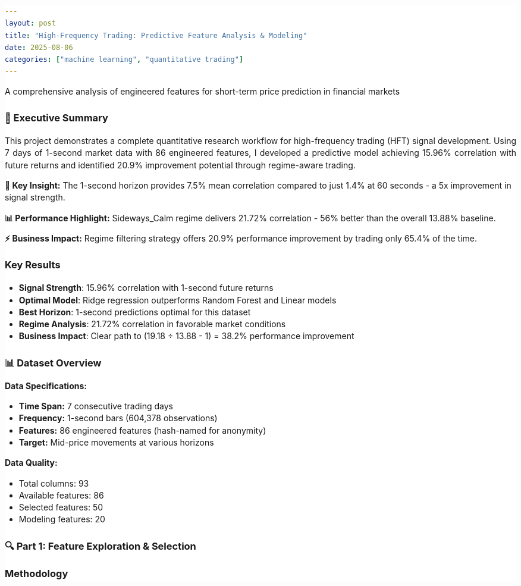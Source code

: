 ```yaml
---
layout: post
title: "High-Frequency Trading: Predictive Feature Analysis & Modeling"
date: 2025-08-06
categories: ["machine learning", "quantitative trading"]
---
```

A comprehensive analysis of engineered features for short-term price prediction in financial markets

### 🎯 Executive Summary
<p align="justify">
This project demonstrates a complete quantitative research workflow for high-frequency trading (HFT) signal development. Using 7 days of 1-second market data with 86 engineered features, I developed a predictive model achieving 15.96% correlation with future returns and identified 20.9% improvement potential through regime-aware trading.
</p>

**🎯 Key Insight:** The 1-second horizon provides 7.5% mean correlation compared to just 1.4% at 60 seconds - a 5x improvement in signal strength.

**📊 Performance Highlight:** Sideways_Calm regime delivers 21.72% correlation - 56% better than the overall 13.88% baseline.

**⚡ Business Impact:** Regime filtering strategy offers 20.9% performance improvement by trading only 65.4% of the time.

### Key Results
* **Signal Strength**: 15.96% correlation with 1-second future returns
* **Optimal Model**: Ridge regression outperforms Random Forest and Linear models  
* **Best Horizon**: 1-second predictions optimal for this dataset
* **Regime Analysis**: 21.72% correlation in favorable market conditions
* **Business Impact**: Clear path to (19.18 ÷ 13.88 - 1) = 38.2% performance improvement

### 📊 Dataset Overview

**Data Specifications:**
* **Time Span:** 7 consecutive trading days
* **Frequency:** 1-second bars (604,378 observations)
* **Features:** 86 engineered features (hash-named for anonymity)
* **Target:** Mid-price movements at various horizons

**Data Quality:**
- Total columns: 93
- Available features: 86
- Selected features: 50
- Modeling features: 20

### 🔍 Part 1: Feature Exploration & Selection
### Methodology
